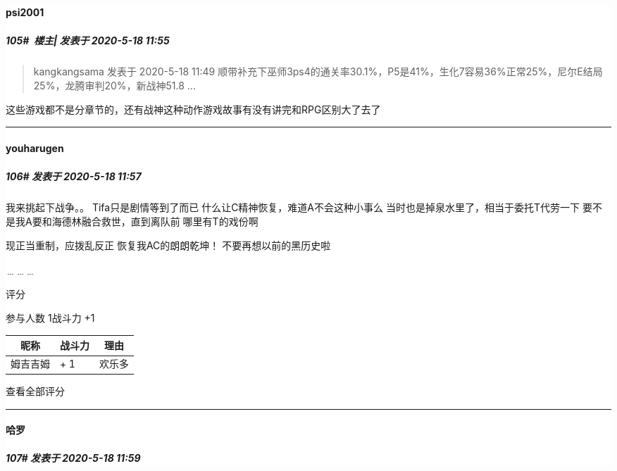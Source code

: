 ####  psi2001  
##### 105#         楼主| 发表于 2020-5-18 11:55



<blockquote>kangkangsama 发表于 2020-5-18 11:49
顺带补充下巫师3ps4的通关率30.1%，P5是41%，生化7容易36%正常25%，尼尔E结局25%，龙腾审判20%，新战神51.8 ...</blockquote>
这些游戏都不是分章节的，还有战神这种动作游戏故事有没有讲完和RPG区别大了去了







*****

####  youharugen  
##### 106#       发表于 2020-5-18 11:57




我来挑起下战争。。
Tifa只是剧情等到了而已
什么让C精神恢复，难道A不会这种小事么
当时也是掉泉水里了，相当于委托T代劳一下
要不是我A要和海德林融合救世，直到离队前
哪里有T的戏份啊

现正当重制，应拨乱反正
恢复我AC的朗朗乾坤！
不要再想以前的黑历史啦



﹍﹍﹍

评分





 参与人数 1战斗力 +1

|昵称|战斗力|理由|
|----|---|---|
| 姆吉吉姆| + 1|欢乐多|



查看全部评分






*****

####  哈罗  
##### 107#       发表于 2020-5-18 11:59

